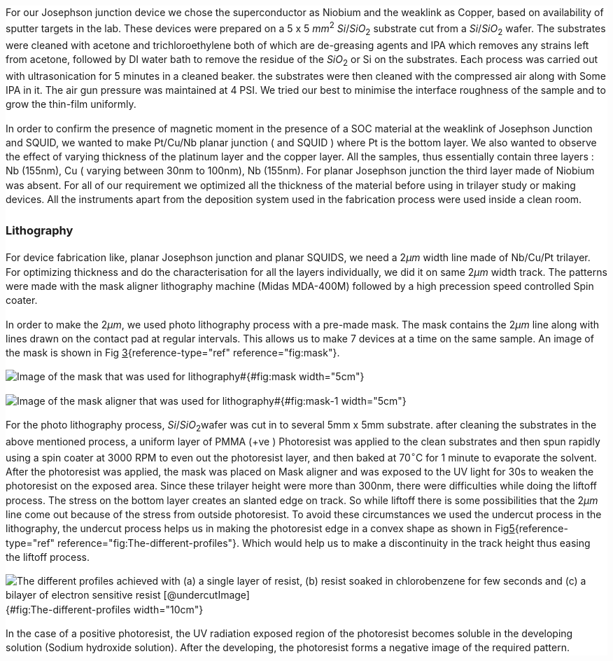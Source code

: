 For our Josephson junction device we chose the superconductor as Niobium and the weaklink as Copper, based on availability of sputter targets in the lab. These devices were prepared on a 5 x 5 $mm^{2}$ $Si/SiO_{2}$ substrate cut from a $Si/$$SiO_{2}$ wafer. The substrates were cleaned with acetone and trichloroethylene both of which are de-greasing agents and IPA which removes any strains left from acetone, followed by DI water bath to remove the residue of the $SiO_{2}$ or Si on the substrates. Each process was carried out with ultrasonication for 5 minutes in a cleaned beaker. the substrates were then cleaned with the compressed air along with Some IPA in it. The air gun pressure was maintained at 4 PSI. We tried our best to minimise the interface roughness of the sample and to grow the thin-film uniformly.

In order to confirm the presence of magnetic moment in the presence of a SOC material at the weaklink of Josephson Junction and SQUID, we wanted to make Pt/Cu/Nb planar junction ( and SQUID ) where Pt is the bottom layer. We also wanted to observe the effect of varying thickness of the platinum layer and the copper layer. All the samples, thus essentially contain three layers : Nb (155nm), Cu ( varying between 30nm to 100nm), Nb (155nm). For planar Josephson junction the third layer made of Niobium was absent. For all of our requirement we optimized all the thickness of the material before using in trilayer study or making devices. All the instruments apart from the deposition system used in the fabrication process were used inside a clean room.

### Lithography

For device fabrication like, planar Josephson junction and planar SQUIDS, we need a 2$\mu m$ width line made of Nb/Cu/Pt trilayer. For optimizing thickness and do the characterisation for all the layers individually, we did it on same 2$\mu m$ width track. The patterns were made with the mask aligner lithography machine (Midas MDA-400M) followed by a high precession speed controlled Spin coater.

In order to make the 2$\mu m$, we used photo lithography process with a pre-made mask. The mask contains the 2$\mu m$ line along with lines drawn on the contact pad at regular intervals. This allows us to make 7 devices at a time on the same sample. An image of the mask is shown in Fig [3](#fig:mask){reference-type="ref" reference="fig:mask"}.

![Image of the mask that was used for lithography]({attach}Photos/pattern.webp)#{#fig:mask width="5cm"}

![Image of the mask aligner that was used for lithography]({attach}Photos/maskAligner.webp)#{#fig:mask-1 width="5cm"}

For the photo lithography process, $Si/$$SiO_{2}$wafer was cut in to several 5mm x 5mm substrate. after cleaning the substrates in the above mentioned process, a uniform layer of PMMA (+ve ) Photoresist was applied to the clean substrates and then spun rapidly using a spin coater at 3000 RPM to even out the photoresist layer, and then baked at 70$^{\circ}$C for 1 minute to evaporate the solvent. After the photoresist was applied, the mask was placed on Mask aligner and was exposed to the UV light for 30s to weaken the photoresist on the exposed area. Since these trilayer height were more than 300nm, there were difficulties while doing the liftoff process. The stress on the bottom layer creates an slanted edge on track. So while liftoff there is some possibilities that the 2$\mu m$ line come out because of the stress from outside photoresist. To avoid these circumstances we used the undercut process in the lithography, the undercut process helps us in making the photoresist edge in a convex shape as shown in Fig[5](#fig:The-different-profiles){reference-type="ref" reference="fig:The-different-profiles"}. Which would help us to make a discontinuity in the track height thus easing the liftoff process.

![The different profiles achieved with (a) a single layer of resist, (b) resist soaked in chlorobenzene for few seconds and (c) a bilayer of electron sensitive resist [@undercutImage]](photo-resist){#fig:The-different-profiles width="10cm"}

In the case of a positive photoresist, the UV radiation exposed region of the photoresist becomes soluble in the developing solution (Sodium hydroxide solution). After the developing, the photoresist forms a negative image of the required pattern.
